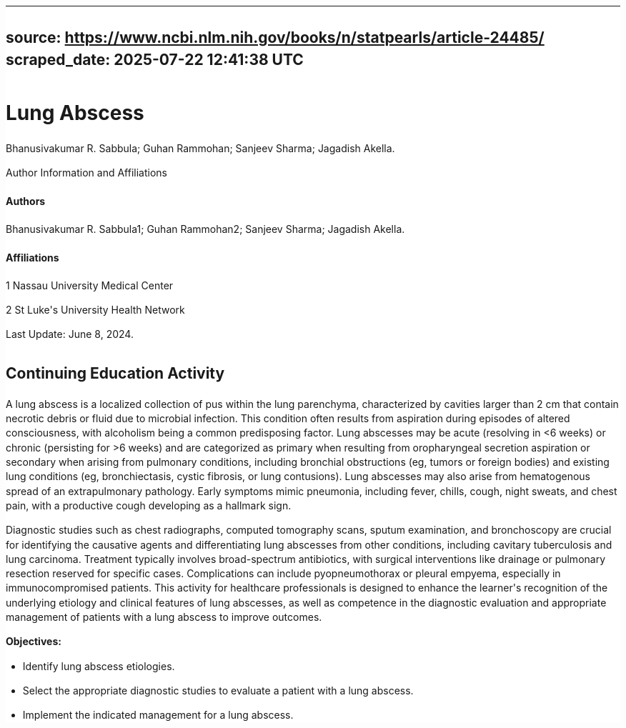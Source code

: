 ______________________________________________________________________

## source: https://www.ncbi.nlm.nih.gov/books/n/statpearls/article-24485/ scraped_date: 2025-07-22 12:41:38 UTC

# Lung Abscess

Bhanusivakumar R. Sabbula; Guhan Rammohan; Sanjeev Sharma; Jagadish Akella.

Author Information and Affiliations

#### Authors

Bhanusivakumar R. Sabbula1; Guhan Rammohan2; Sanjeev Sharma; Jagadish Akella.

#### Affiliations

1 Nassau University Medical Center

2 St Luke's University Health Network

Last Update: June 8, 2024.

## Continuing Education Activity

A lung abscess is a localized collection of pus within the lung parenchyma, characterized by cavities larger than 2 cm that contain necrotic debris or fluid due to microbial infection. This condition often results from aspiration during episodes of altered consciousness, with alcoholism being a common predisposing factor. Lung abscesses may be acute (resolving in \<6 weeks) or chronic (persisting for >6 weeks) and are categorized as primary when resulting from oropharyngeal secretion aspiration or secondary when arising from pulmonary conditions, including bronchial obstructions (eg, tumors or foreign bodies) and existing lung conditions (eg, bronchiectasis, cystic fibrosis, or lung contusions). Lung abscesses may also arise from hematogenous spread of an extrapulmonary pathology. Early symptoms mimic pneumonia, including fever, chills, cough, night sweats, and chest pain, with a productive cough developing as a hallmark sign.

Diagnostic studies such as chest radiographs, computed tomography scans, sputum examination, and bronchoscopy are crucial for identifying the causative agents and differentiating lung abscesses from other conditions, including cavitary tuberculosis and lung carcinoma. Treatment typically involves broad-spectrum antibiotics, with surgical interventions like drainage or pulmonary resection reserved for specific cases. Complications can include pyopneumothorax or pleural empyema, especially in immunocompromised patients. This activity for healthcare professionals is designed to enhance the learner's recognition of the underlying etiology and clinical features of lung abscesses, as well as competence in the diagnostic evaluation and appropriate management of patients with a lung abscess to improve outcomes.

**Objectives:**

- Identify lung abscess etiologies.

- Select the appropriate diagnostic studies to evaluate a patient with a lung abscess.

- Implement the indicated management for a lung abscess.
